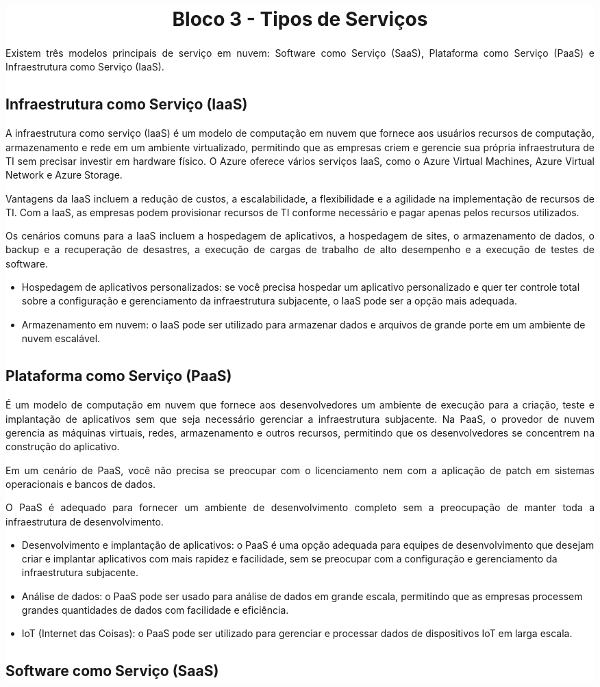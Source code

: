 <h1 align="center" style="border: none;"> Bloco 3 - Tipos de Serviços</h1>

<p align="justify">Existem três modelos principais de serviço em nuvem: Software como Serviço (SaaS), Plataforma como Serviço (PaaS) e Infraestrutura como Serviço (IaaS).</p>

## Infraestrutura como Serviço (IaaS)

<p align="justify">A infraestrutura como serviço (IaaS) é um modelo de computação em nuvem que fornece aos usuários recursos de computação, armazenamento e rede em um ambiente virtualizado, permitindo que as empresas criem e gerencie sua própria infraestrutura de TI sem precisar investir em hardware físico. O Azure oferece vários serviços IaaS, como o Azure Virtual Machines, Azure Virtual Network e Azure Storage.</p>

<p align="justify">Vantagens da IaaS incluem a redução de custos, a escalabilidade, a flexibilidade e a agilidade na implementação de recursos de TI. Com a IaaS, as empresas podem provisionar recursos de TI conforme necessário e pagar apenas pelos recursos utilizados.</p>

<p align="justify">Os cenários comuns para a IaaS incluem a hospedagem de aplicativos, a hospedagem de sites, o armazenamento de dados, o backup e a recuperação de desastres, a execução de cargas de trabalho de alto desempenho e a execução de testes de software.</p>

- Hospedagem de aplicativos personalizados: se você precisa hospedar um aplicativo personalizado e quer ter controle total sobre a configuração e gerenciamento da infraestrutura subjacente, o IaaS pode ser a opção mais adequada.

- Armazenamento em nuvem: o IaaS pode ser utilizado para armazenar dados e arquivos de grande porte em um ambiente de nuvem escalável.


## Plataforma como Serviço (PaaS)

<p align="justify">É um modelo de computação em nuvem que fornece aos desenvolvedores um ambiente de execução para a criação, teste e implantação de aplicativos sem que seja necessário gerenciar a infraestrutura subjacente. Na PaaS, o provedor de nuvem gerencia as máquinas virtuais, redes, armazenamento e outros recursos, permitindo que os desenvolvedores se concentrem na construção do aplicativo.</p>

 <p align="justify">Em um cenário de PaaS, você não precisa se preocupar com o licenciamento nem com a aplicação de patch em sistemas operacionais e bancos de dados.</p>

<p align="justify">O PaaS é adequado para fornecer um ambiente de desenvolvimento completo sem a preocupação de manter toda a infraestrutura de desenvolvimento.</p>

- Desenvolvimento e implantação de aplicativos: o PaaS é uma opção adequada para equipes de desenvolvimento que desejam criar e implantar aplicativos com mais rapidez e facilidade, sem se preocupar com a configuração e gerenciamento da infraestrutura subjacente.

- Análise de dados: o PaaS pode ser usado para análise de dados em grande escala, permitindo que as empresas processem grandes quantidades de dados com facilidade e eficiência.

- IoT (Internet das Coisas): o PaaS pode ser utilizado para gerenciar e processar dados de dispositivos IoT em larga escala.


## Software como Serviço (SaaS) 
